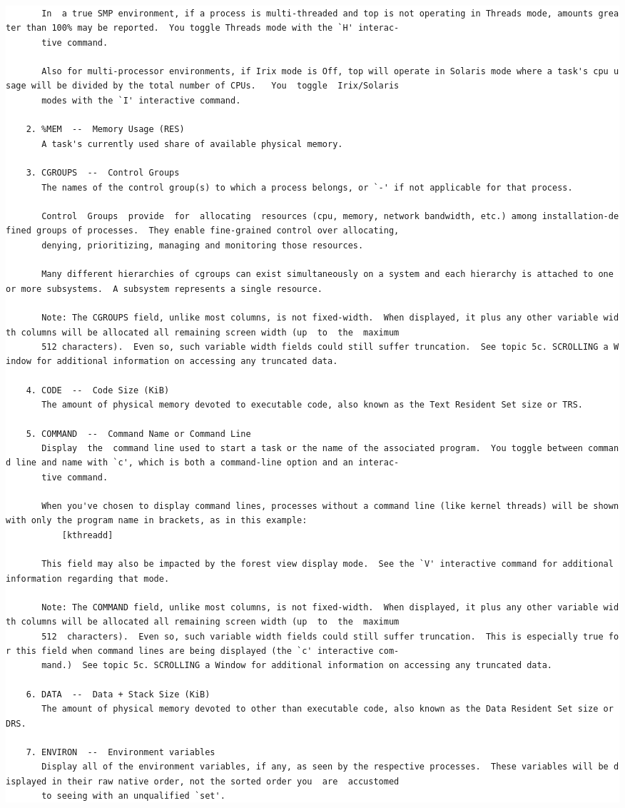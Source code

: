            In  a true SMP environment, if a process is multi-threaded and top is not operating in Threads mode, amounts greater than 100% may be reported.  You toggle Threads mode with the `H' interac‐
           tive command.

           Also for multi-processor environments, if Irix mode is Off, top will operate in Solaris mode where a task's cpu usage will be divided by the total number of CPUs.   You  toggle  Irix/Solaris
           modes with the `I' interactive command.

        2. %MEM  --  Memory Usage (RES)
           A task's currently used share of available physical memory.

        3. CGROUPS  --  Control Groups
           The names of the control group(s) to which a process belongs, or `-' if not applicable for that process.

           Control  Groups  provide  for  allocating  resources (cpu, memory, network bandwidth, etc.) among installation-defined groups of processes.  They enable fine-grained control over allocating,
           denying, prioritizing, managing and monitoring those resources.

           Many different hierarchies of cgroups can exist simultaneously on a system and each hierarchy is attached to one or more subsystems.  A subsystem represents a single resource.

           Note: The CGROUPS field, unlike most columns, is not fixed-width.  When displayed, it plus any other variable width columns will be allocated all remaining screen width (up  to  the  maximum
           512 characters).  Even so, such variable width fields could still suffer truncation.  See topic 5c. SCROLLING a Window for additional information on accessing any truncated data.

        4. CODE  --  Code Size (KiB)
           The amount of physical memory devoted to executable code, also known as the Text Resident Set size or TRS.

        5. COMMAND  --  Command Name or Command Line
           Display  the  command line used to start a task or the name of the associated program.  You toggle between command line and name with `c', which is both a command-line option and an interac‐
           tive command.

           When you've chosen to display command lines, processes without a command line (like kernel threads) will be shown with only the program name in brackets, as in this example:
               [kthreadd]

           This field may also be impacted by the forest view display mode.  See the `V' interactive command for additional information regarding that mode.

           Note: The COMMAND field, unlike most columns, is not fixed-width.  When displayed, it plus any other variable width columns will be allocated all remaining screen width (up  to  the  maximum
           512  characters).  Even so, such variable width fields could still suffer truncation.  This is especially true for this field when command lines are being displayed (the `c' interactive com‐
           mand.)  See topic 5c. SCROLLING a Window for additional information on accessing any truncated data.

        6. DATA  --  Data + Stack Size (KiB)
           The amount of physical memory devoted to other than executable code, also known as the Data Resident Set size or DRS.

        7. ENVIRON  --  Environment variables
           Display all of the environment variables, if any, as seen by the respective processes.  These variables will be displayed in their raw native order, not the sorted order you  are  accustomed
           to seeing with an unqualified `set'.
